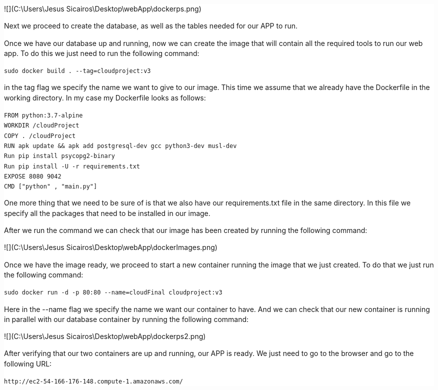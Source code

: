 ![](C:\Users\Jesus Sicairos\Desktop\webApp\dockerps.png)

Next we proceed to create the database, as well as the tables needed for our APP to run.

Once we have our database up and running, now we can create the image that will contain all the required tools to run our web app. To do this we just need to run the following command:

```
sudo docker build . --tag=cloudproject:v3
```

in the tag flag we specify the name we want to give to our image. This time we assume that we already have the Dockerfile in the working directory. In my case my Dockerfile looks as follows:

```shell
FROM python:3.7-alpine 
WORKDIR /cloudProject 
COPY . /cloudProject
RUN apk update && apk add postgresql-dev gcc python3-dev musl-dev
Run pip install psycopg2-binary
Run pip install -U -r requirements.txt 
EXPOSE 8080 9042 
CMD ["python" , "main.py"]
```

One more thing that we need to be sure of is that we also have our requirements.txt file in the same directory. In this file we specify all the packages that need to be installed in our image.

After we run the command we can check that our image has been created by running the following command:

![](C:\Users\Jesus Sicairos\Desktop\webApp\dockerImages.png)

Once we have the image ready, we proceed to start a new container running the image that we just created. To do that we just run the following command:

```shell
sudo docker run -d -p 80:80 --name=cloudFinal cloudproject:v3
```

Here in the --name flag we specify the name we want our container to have. And we can check that our new container is running in parallel with our database container by running the following command:

![](C:\Users\Jesus Sicairos\Desktop\webApp\dockerps2.png)

After verifying that our two containers are up and running, our APP is ready. We just need to go to the browser and go to the following URL:

```html
http://ec2-54-166-176-148.compute-1.amazonaws.com/
```


